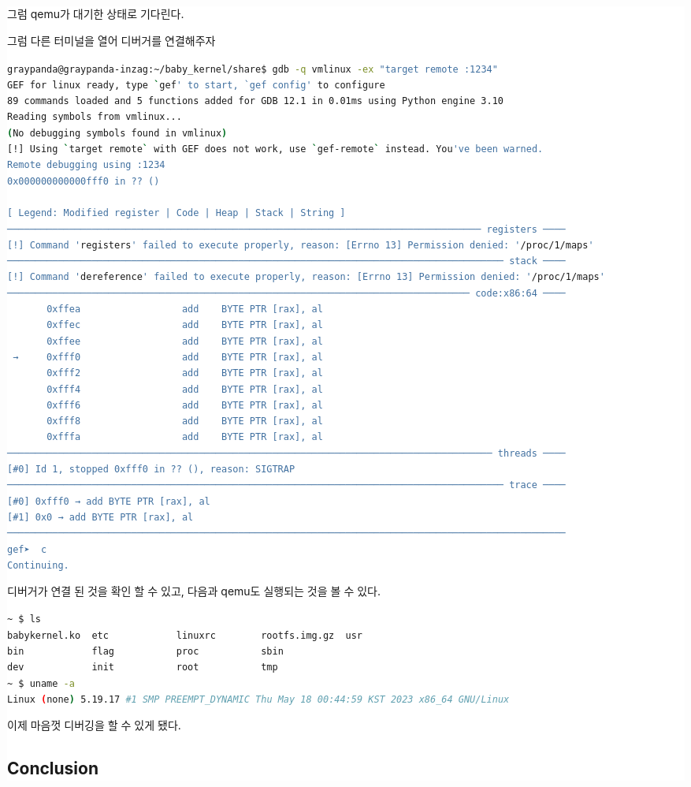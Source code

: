 그럼 qemu가 대기한 상태로 기다린다. 

그럼 다른 터미널을 열어 디버거를 연결해주자

```bash
graypanda@graypanda-inzag:~/baby_kernel/share$ gdb -q vmlinux -ex "target remote :1234"
GEF for linux ready, type `gef' to start, `gef config' to configure
89 commands loaded and 5 functions added for GDB 12.1 in 0.01ms using Python engine 3.10
Reading symbols from vmlinux...
(No debugging symbols found in vmlinux)
[!] Using `target remote` with GEF does not work, use `gef-remote` instead. You've been warned.
Remote debugging using :1234
0x000000000000fff0 in ?? ()

[ Legend: Modified register | Code | Heap | Stack | String ]
──────────────────────────────────────────────────────────────────────────────────── registers ────
[!] Command 'registers' failed to execute properly, reason: [Errno 13] Permission denied: '/proc/1/maps'
──────────────────────────────────────────────────────────────────────────────────────── stack ────
[!] Command 'dereference' failed to execute properly, reason: [Errno 13] Permission denied: '/proc/1/maps'
────────────────────────────────────────────────────────────────────────────────── code:x86:64 ────
       0xffea                  add    BYTE PTR [rax], al
       0xffec                  add    BYTE PTR [rax], al
       0xffee                  add    BYTE PTR [rax], al
 →     0xfff0                  add    BYTE PTR [rax], al
       0xfff2                  add    BYTE PTR [rax], al
       0xfff4                  add    BYTE PTR [rax], al
       0xfff6                  add    BYTE PTR [rax], al
       0xfff8                  add    BYTE PTR [rax], al
       0xfffa                  add    BYTE PTR [rax], al
────────────────────────────────────────────────────────────────────────────────────── threads ────
[#0] Id 1, stopped 0xfff0 in ?? (), reason: SIGTRAP
──────────────────────────────────────────────────────────────────────────────────────── trace ────
[#0] 0xfff0 → add BYTE PTR [rax], al
[#1] 0x0 → add BYTE PTR [rax], al
───────────────────────────────────────────────────────────────────────────────────────────────────
gef➤  c
Continuing.
```

디버거가 연결 된 것을 확인 할 수 있고, 다음과 qemu도 실행되는 것을 볼 수 있다. 

```bash
~ $ ls
babykernel.ko  etc            linuxrc        rootfs.img.gz  usr
bin            flag           proc           sbin
dev            init           root           tmp
~ $ uname -a
Linux (none) 5.19.17 #1 SMP PREEMPT_DYNAMIC Thu May 18 00:44:59 KST 2023 x86_64 GNU/Linux
```

이제 마음껏 디버깅을 할 수 있게 됐다.

## **Conclusion**
